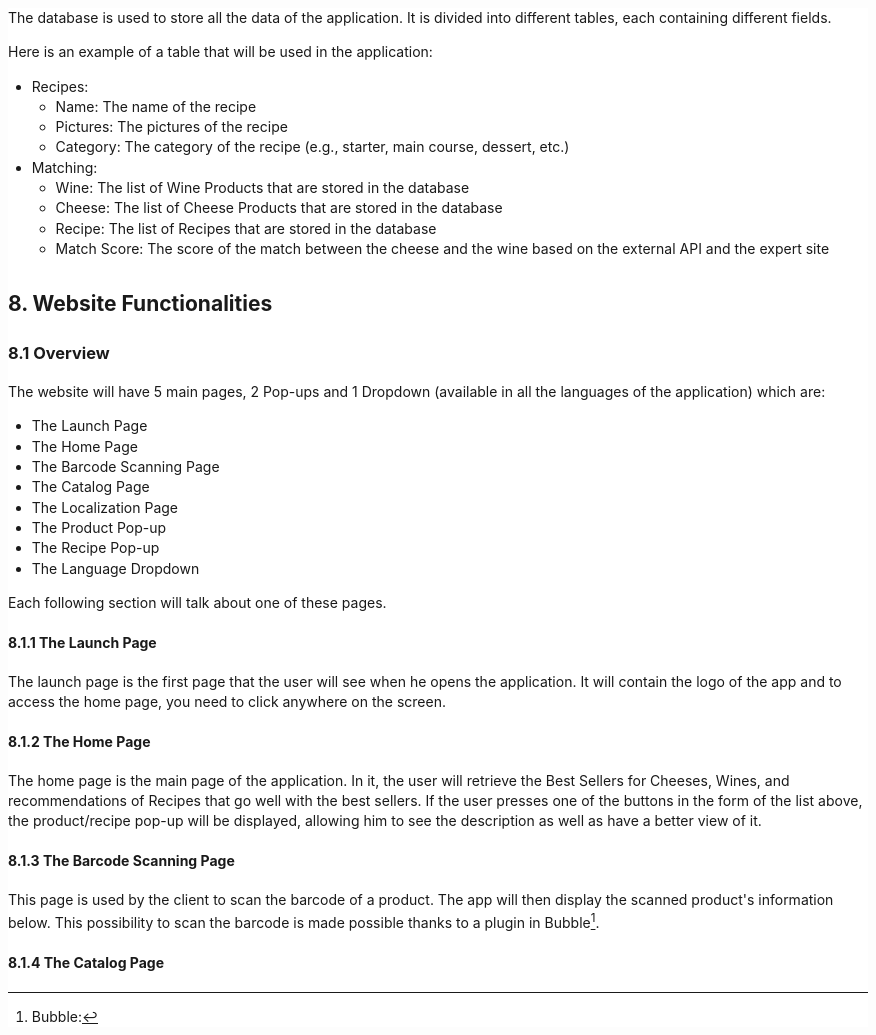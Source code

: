 The database is used to store all the data of the application. It is divided into different tables, each containing different fields. <br>

Here is an example of a table that will be used in the application:

- Recipes:
  - Name: The name of the recipe
  - Pictures: The pictures of the recipe
  - Category: The category of the recipe (e.g., starter, main course, dessert, etc.)
- Matching:
  - Wine: The list of Wine Products that are stored in the database
  - Cheese: The list of Cheese Products that are stored in the database
  - Recipe: The list of Recipes that are stored in the database
  - Match Score: The score of the match between the cheese and the wine based on the external API and the expert site


## 8. Website Functionalities

### 8.1 Overview

The website will have 5 main pages, 2 Pop-ups and 1 Dropdown (available in all the languages of the application) which are:

- The Launch Page
- The Home Page
- The Barcode Scanning Page
- The Catalog Page
- The Localization Page
- The Product Pop-up
- The Recipe Pop-up
- The Language Dropdown

Each following section will talk about one of these pages.

#### 8.1.1 The Launch Page

The launch page is the first page that the user will see when he opens the application. It will contain the logo of the app and to access the home page, you need to click anywhere on the screen. <br>

#### 8.1.2 The Home Page

The home page is the main page of the application. In it, the user will retrieve the Best Sellers for Cheeses, Wines, and recommendations of Recipes that go well with the best sellers. If the user presses one of the buttons in the form of the list above, the product/recipe pop-up will be displayed, allowing him to see the description as well as have a better view of it. <br>

#### 8.1.3 The Barcode Scanning Page

This page is used by the client to scan the barcode of a product. The app will then display the scanned product's information below. This possibility to scan the barcode is made possible thanks to a plugin in Bubble[^1]. <br>

#### 8.1.4 The Catalog Page


[^1]: Bubble:
[^2]: Workflow: 
[^3]: HTML: 
[^4]: Flex containers:
[^5]: CSS: 
[^6]: Plugin:
[^7]: JS: 
[^8]: GTranslate: 